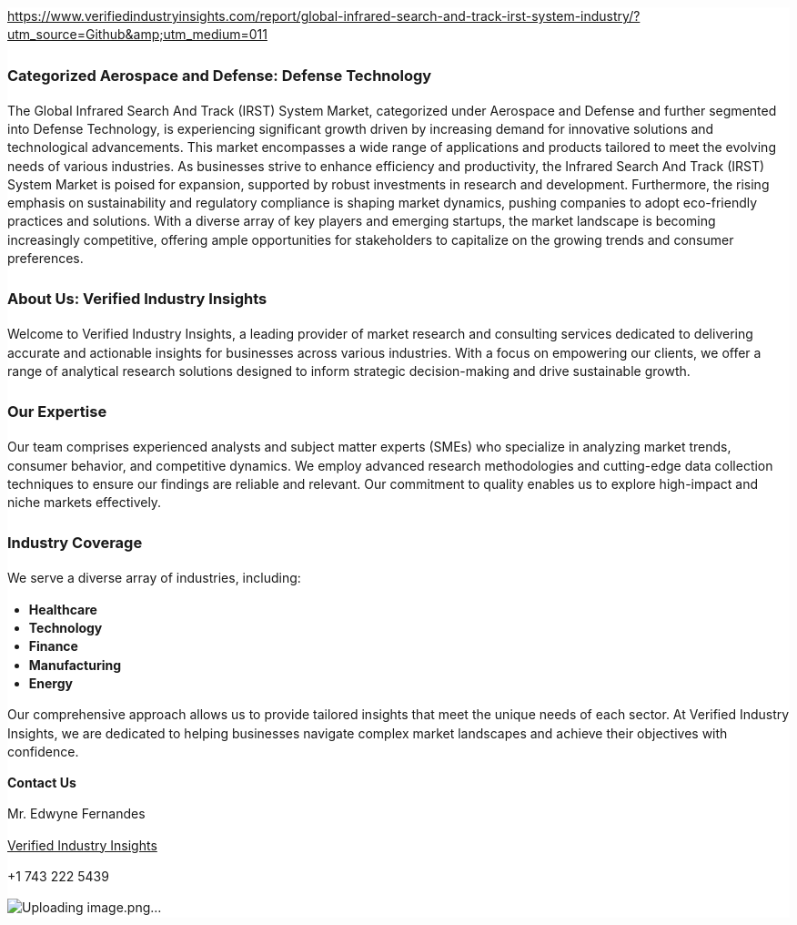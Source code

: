 </strong><a href="https://www.verifiedindustryinsights.com/report/global-infrared-search-and-track-irst-system-industry/?utm_source=Github&amp;utm_medium=011">https://www.verifiedindustryinsights.com/report/global-infrared-search-and-track-irst-system-industry/?utm_source=Github&amp;utm_medium=011</a>&nbsp;</p><h3>Categorized Aerospace and Defense: Defense Technology </h3><p>The Global Infrared Search And Track (IRST) System Market, categorized under Aerospace and Defense and further segmented into Defense Technology, is experiencing significant growth driven by increasing demand for innovative solutions and technological advancements. This market encompasses a wide range of applications and products tailored to meet the evolving needs of various industries. As businesses strive to enhance efficiency and productivity, the Infrared Search And Track (IRST) System Market is poised for expansion, supported by robust investments in research and development. Furthermore, the rising emphasis on sustainability and regulatory compliance is shaping market dynamics, pushing companies to adopt eco-friendly practices and solutions. With a diverse array of key players and emerging startups, the market landscape is becoming increasingly competitive, offering ample opportunities for stakeholders to capitalize on the growing trends and consumer preferences.</p><h3>About Us: Verified Industry Insights</h3><p>Welcome to Verified Industry Insights, a leading provider of market research and consulting services dedicated to delivering accurate and actionable insights for businesses across various industries. With a focus on empowering our clients, we offer a range of analytical research solutions designed to inform strategic decision-making and drive sustainable growth.</p><h3>Our Expertise</h3><p>Our team comprises experienced analysts and subject matter experts (SMEs) who specialize in analyzing market trends, consumer behavior, and competitive dynamics. We employ advanced research methodologies and cutting-edge data collection techniques to ensure our findings are reliable and relevant. Our commitment to quality enables us to explore high-impact and niche markets effectively.</p><h3>Industry Coverage</h3><p>We serve a diverse array of industries, including:</p><ul><li><strong>Healthcare</strong></li><li><strong>Technology</strong></li><li><strong>Finance</strong></li><li><strong>Manufacturing</strong></li><li><strong>Energy</strong></li></ul><p>Our comprehensive approach allows us to provide tailored insights that meet the unique needs of each sector. At Verified Industry Insights, we are dedicated to helping businesses navigate complex market landscapes and achieve their objectives with confidence.</p><p><strong>Contact Us</strong></p><p>Mr. Edwyne Fernandes</p><p><a href="https://www.verifiedindustryinsights.com/">Verified Industry Insights</a></p><p>+1 743 222 5439</p>
![Uploading image.png…]()
